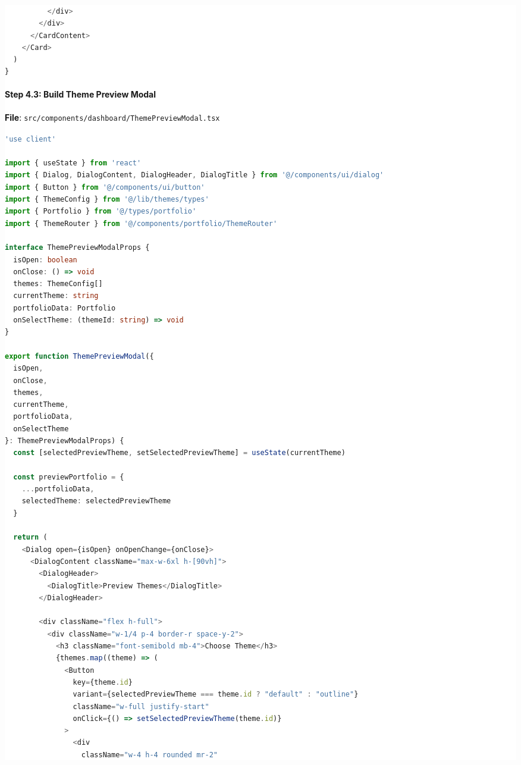 ```typescript
          </div>
        </div>
      </CardContent>
    </Card>
  )
}
```

#### Step 4.3: Build Theme Preview Modal
**File**: `src/components/dashboard/ThemePreviewModal.tsx`

```typescript
'use client'

import { useState } from 'react'
import { Dialog, DialogContent, DialogHeader, DialogTitle } from '@/components/ui/dialog'
import { Button } from '@/components/ui/button'
import { ThemeConfig } from '@/lib/themes/types'
import { Portfolio } from '@/types/portfolio'
import { ThemeRouter } from '@/components/portfolio/ThemeRouter'

interface ThemePreviewModalProps {
  isOpen: boolean
  onClose: () => void
  themes: ThemeConfig[]
  currentTheme: string
  portfolioData: Portfolio
  onSelectTheme: (themeId: string) => void
}

export function ThemePreviewModal({ 
  isOpen, 
  onClose, 
  themes, 
  currentTheme,
  portfolioData,
  onSelectTheme 
}: ThemePreviewModalProps) {
  const [selectedPreviewTheme, setSelectedPreviewTheme] = useState(currentTheme)
  
  const previewPortfolio = {
    ...portfolioData,
    selectedTheme: selectedPreviewTheme
  }

  return (
    <Dialog open={isOpen} onOpenChange={onClose}>
      <DialogContent className="max-w-6xl h-[90vh]">
        <DialogHeader>
          <DialogTitle>Preview Themes</DialogTitle>
        </DialogHeader>
        
        <div className="flex h-full">
          <div className="w-1/4 p-4 border-r space-y-2">
            <h3 className="font-semibold mb-4">Choose Theme</h3>
            {themes.map((theme) => (
              <Button
                key={theme.id}
                variant={selectedPreviewTheme === theme.id ? "default" : "outline"}
                className="w-full justify-start"
                onClick={() => setSelectedPreviewTheme(theme.id)}
              >
                <div 
                  className="w-4 h-4 rounded mr-2"
```